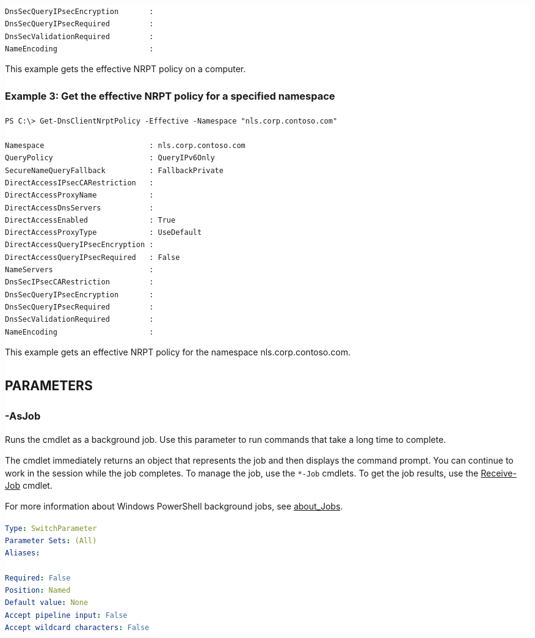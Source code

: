 ```
DnsSecQueryIPsecEncryption       :
DnsSecQueryIPsecRequired         :
DnsSecValidationRequired         :
NameEncoding                     :
```

This example gets the effective NRPT policy on a computer.

### Example 3: Get the effective NRPT policy for a specified namespace
```
PS C:\> Get-DnsClientNrptPolicy -Effective -Namespace "nls.corp.contoso.com"

Namespace                        : nls.corp.contoso.com
QueryPolicy                      : QueryIPv6Only
SecureNameQueryFallback          : FallbackPrivate
DirectAccessIPsecCARestriction   :
DirectAccessProxyName            :
DirectAccessDnsServers           :
DirectAccessEnabled              : True
DirectAccessProxyType            : UseDefault
DirectAccessQueryIPsecEncryption :
DirectAccessQueryIPsecRequired   : False
NameServers                      :
DnsSecIPsecCARestriction         :
DnsSecQueryIPsecEncryption       :
DnsSecQueryIPsecRequired         :
DnsSecValidationRequired         :
NameEncoding                     :
```

This example gets an effective NRPT policy for the namespace nls.corp.contoso.com.

## PARAMETERS

### -AsJob
Runs the cmdlet as a background job. Use this parameter to run commands that take a long time to complete.

The cmdlet immediately returns an object that represents the job and then displays the command prompt.
You can continue to work in the session while the job completes.
To manage the job, use the `*-Job` cmdlets.
To get the job results, use the [Receive-Job](https://go.microsoft.com/fwlink/?LinkID=113372) cmdlet.

For more information about Windows PowerShell background jobs, see [about_Jobs](https://go.microsoft.com/fwlink/?LinkID=113251).

```yaml
Type: SwitchParameter
Parameter Sets: (All)
Aliases:

Required: False
Position: Named
Default value: None
Accept pipeline input: False
Accept wildcard characters: False
```

